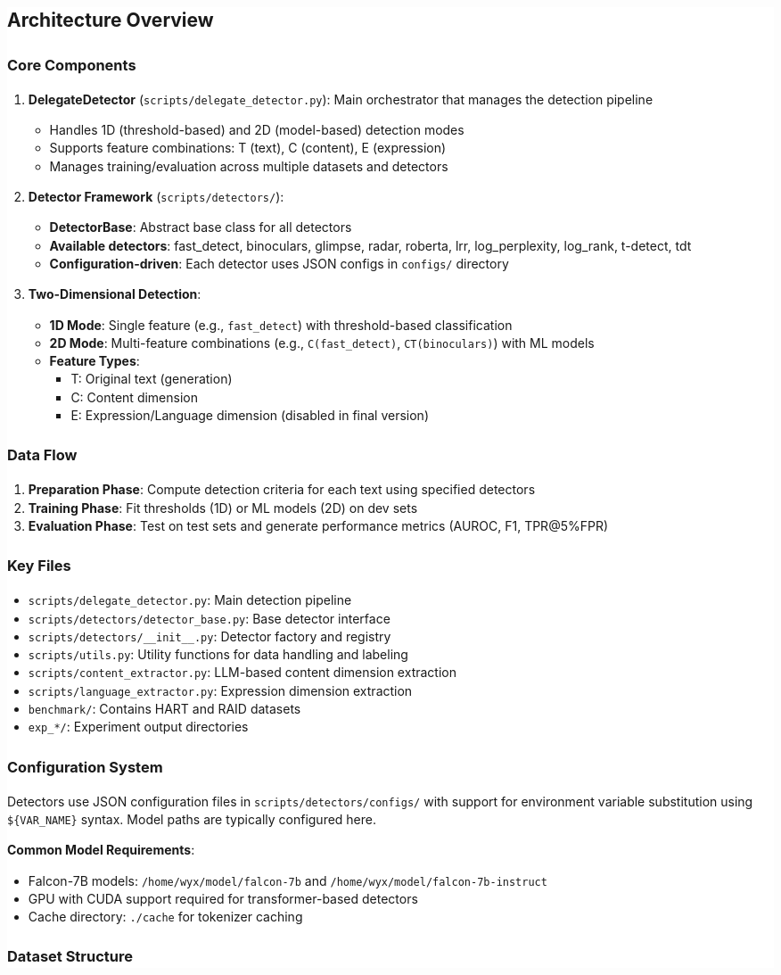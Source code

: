 ## Architecture Overview

### Core Components

1. **DelegateDetector** (`scripts/delegate_detector.py`): Main orchestrator that manages the detection pipeline
   - Handles 1D (threshold-based) and 2D (model-based) detection modes
   - Supports feature combinations: T (text), C (content), E (expression)
   - Manages training/evaluation across multiple datasets and detectors

2. **Detector Framework** (`scripts/detectors/`):
   - **DetectorBase**: Abstract base class for all detectors
   - **Available detectors**: fast_detect, binoculars, glimpse, radar, roberta, lrr, log_perplexity, log_rank, t-detect, tdt
   - **Configuration-driven**: Each detector uses JSON configs in `configs/` directory

3. **Two-Dimensional Detection**:
   - **1D Mode**: Single feature (e.g., `fast_detect`) with threshold-based classification
   - **2D Mode**: Multi-feature combinations (e.g., `C(fast_detect)`, `CT(binoculars)`) with ML models
   - **Feature Types**: 
     - T: Original text (generation)
     - C: Content dimension  
     - E: Expression/Language dimension (disabled in final version)

### Data Flow

1. **Preparation Phase**: Compute detection criteria for each text using specified detectors
2. **Training Phase**: Fit thresholds (1D) or ML models (2D) on dev sets
3. **Evaluation Phase**: Test on test sets and generate performance metrics (AUROC, F1, TPR@5%FPR)

### Key Files

- `scripts/delegate_detector.py`: Main detection pipeline
- `scripts/detectors/detector_base.py`: Base detector interface
- `scripts/detectors/__init__.py`: Detector factory and registry
- `scripts/utils.py`: Utility functions for data handling and labeling
- `scripts/content_extractor.py`: LLM-based content dimension extraction
- `scripts/language_extractor.py`: Expression dimension extraction
- `benchmark/`: Contains HART and RAID datasets
- `exp_*/`: Experiment output directories

### Configuration System

Detectors use JSON configuration files in `scripts/detectors/configs/` with support for environment variable substitution using `${VAR_NAME}` syntax. Model paths are typically configured here.

**Common Model Requirements**:
- Falcon-7B models: `/home/wyx/model/falcon-7b` and `/home/wyx/model/falcon-7b-instruct`
- GPU with CUDA support required for transformer-based detectors
- Cache directory: `./cache` for tokenizer caching

### Dataset Structure
